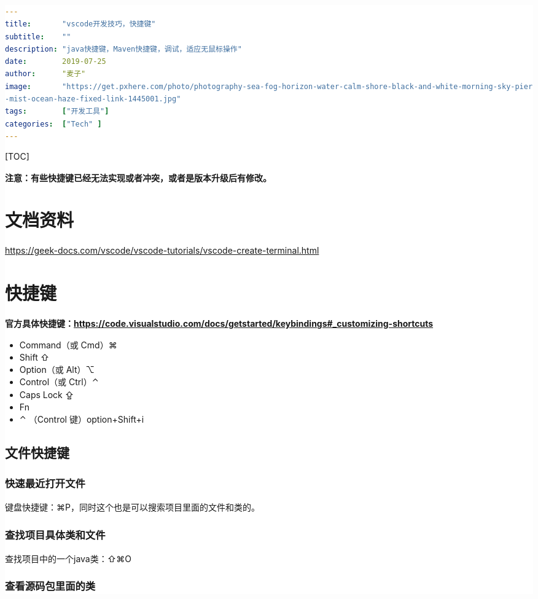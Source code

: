 ```yaml
---
title:       "vscode开发技巧，快捷键"
subtitle:    ""
description: "java快捷键，Maven快捷键，调试，适应无鼠标操作"
date:        2019-07-25
author:      "麦子"
image:       "https://get.pxhere.com/photo/photography-sea-fog-horizon-water-calm-shore-black-and-white-morning-sky-pier-mist-ocean-haze-fixed-link-1445001.jpg"
tags:        ["开发工具"]
categories:  ["Tech" ]
---
```


[TOC]



**注意：有些快捷键已经无法实现或者冲突，或者是版本升级后有修改。** 

# 文档资料

https://geek-docs.com/vscode/vscode-tutorials/vscode-create-terminal.html

# 快捷键

**官方具体快捷键：<https://code.visualstudio.com/docs/getstarted/keybindings#_customizing-shortcuts>**

- Command（或 Cmd）⌘
- Shift ⇧
- Option（或 Alt）⌥
- Control（或 Ctrl）⌃
- Caps Lock ⇪
- Fn
- ⌃ （Control 键）option+Shift+i



## 文件快捷键



### 快速最近打开文件

键盘快捷键：⌘P，同时这个也是可以搜索项目里面的文件和类的。



### 查找项目具体类和文件

查找项目中的一个java类：⇧⌘O



### 查看源码包里面的类
